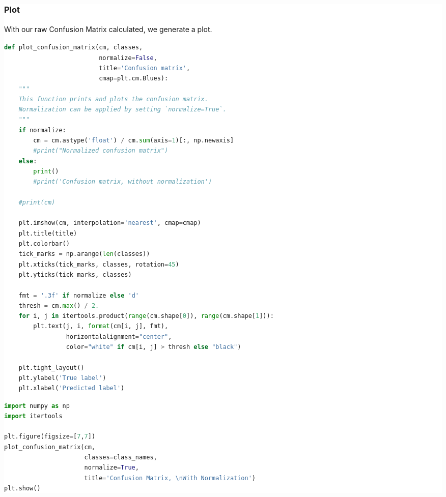 ### Plot
With our raw Confusion Matrix calculated, we generate a plot.


```python
def plot_confusion_matrix(cm, classes,
                          normalize=False,
                          title='Confusion matrix',
                          cmap=plt.cm.Blues):
    """
    This function prints and plots the confusion matrix.
    Normalization can be applied by setting `normalize=True`.
    """
    if normalize:
        cm = cm.astype('float') / cm.sum(axis=1)[:, np.newaxis]
        #print("Normalized confusion matrix")
    else:
        print()
        #print('Confusion matrix, without normalization')

    #print(cm)

    plt.imshow(cm, interpolation='nearest', cmap=cmap)
    plt.title(title)
    plt.colorbar()
    tick_marks = np.arange(len(classes))
    plt.xticks(tick_marks, classes, rotation=45)
    plt.yticks(tick_marks, classes)

    fmt = '.3f' if normalize else 'd'
    thresh = cm.max() / 2.
    for i, j in itertools.product(range(cm.shape[0]), range(cm.shape[1])):
        plt.text(j, i, format(cm[i, j], fmt),
                 horizontalalignment="center",
                 color="white" if cm[i, j] > thresh else "black")

    plt.tight_layout()
    plt.ylabel('True label')
    plt.xlabel('Predicted label')
```


```python
import numpy as np
import itertools

plt.figure(figsize=[7,7])
plot_confusion_matrix(cm, 
                      classes=class_names,
                      normalize=True,
                      title='Confusion Matrix, \nWith Normalization')
plt.show()
```
